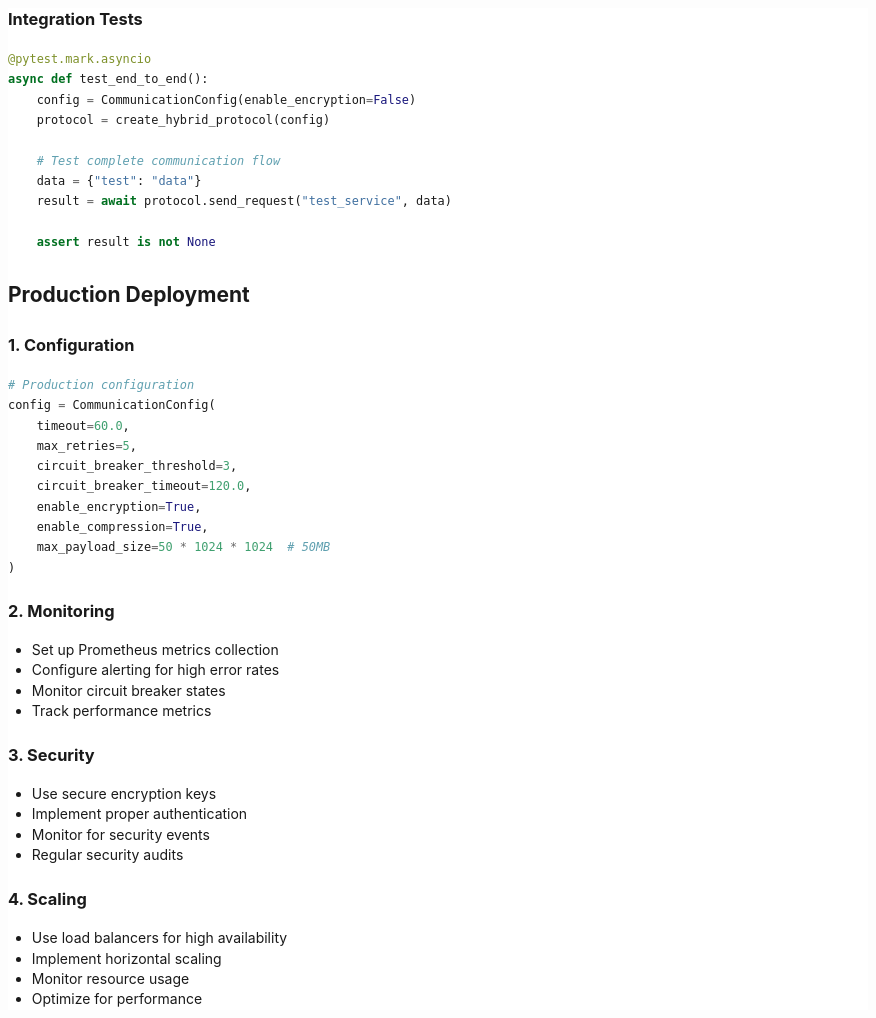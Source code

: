 ### Integration Tests

```python
@pytest.mark.asyncio
async def test_end_to_end():
    config = CommunicationConfig(enable_encryption=False)
    protocol = create_hybrid_protocol(config)
    
    # Test complete communication flow
    data = {"test": "data"}
    result = await protocol.send_request("test_service", data)
    
    assert result is not None
```

## Production Deployment

### 1. Configuration

```python
# Production configuration
config = CommunicationConfig(
    timeout=60.0,
    max_retries=5,
    circuit_breaker_threshold=3,
    circuit_breaker_timeout=120.0,
    enable_encryption=True,
    enable_compression=True,
    max_payload_size=50 * 1024 * 1024  # 50MB
)
```

### 2. Monitoring

- Set up Prometheus metrics collection
- Configure alerting for high error rates
- Monitor circuit breaker states
- Track performance metrics

### 3. Security

- Use secure encryption keys
- Implement proper authentication
- Monitor for security events
- Regular security audits

### 4. Scaling

- Use load balancers for high availability
- Implement horizontal scaling
- Monitor resource usage
- Optimize for performance
